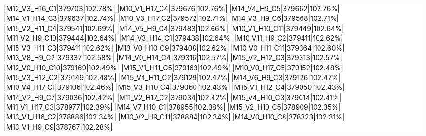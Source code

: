 |M12_V3_H16_C1|379703|102.78%|
|M10_V1_H17_C4|379676|102.76%|
|M14_V4_H9_C5|379662|102.76%|
|M14_V1_H14_C3|379637|102.74%|
|M10_V3_H17_C2|379572|102.71%|
|M14_V3_H9_C6|379568|102.71%|
|M15_V2_H11_C4|379541|102.69%|
|M14_V5_H9_C4|379483|102.66%|
|M10_V1_H10_C11|379449|102.64%|
|M11_V2_H9_C10|379444|102.64%|
|M14_V3_H14_C1|379438|102.64%|
|M10_V11_H9_C2|379411|102.62%|
|M15_V3_H11_C3|379411|102.62%|
|M13_V0_H10_C9|379408|102.62%|
|M10_V0_H11_C11|379364|102.60%|
|M13_V8_H9_C2|379337|102.58%|
|M14_V0_H14_C4|379316|102.57%|
|M15_V2_H12_C3|379313|102.57%|
|M12_V0_H10_C10|379169|102.49%|
|M15_V1_H11_C5|379163|102.49%|
|M10_V0_H17_C5|379152|102.48%|
|M15_V3_H12_C2|379149|102.48%|
|M15_V4_H11_C2|379129|102.47%|
|M14_V6_H9_C3|379126|102.47%|
|M10_V4_H17_C1|379106|102.46%|
|M15_V3_H10_C4|379060|102.43%|
|M15_V1_H12_C4|379050|102.43%|
|M14_V2_H9_C7|379036|102.42%|
|M11_V2_H17_C2|379034|102.42%|
|M15_V4_H10_C3|379014|102.41%|
|M11_V1_H17_C3|378977|102.39%|
|M14_V7_H10_C1|378955|102.38%|
|M15_V2_H10_C5|378909|102.35%|
|M13_V1_H16_C2|378886|102.34%|
|M10_V2_H9_C11|378884|102.34%|
|M14_V0_H10_C8|378823|102.31%|
|M13_V1_H9_C9|378767|102.28%|